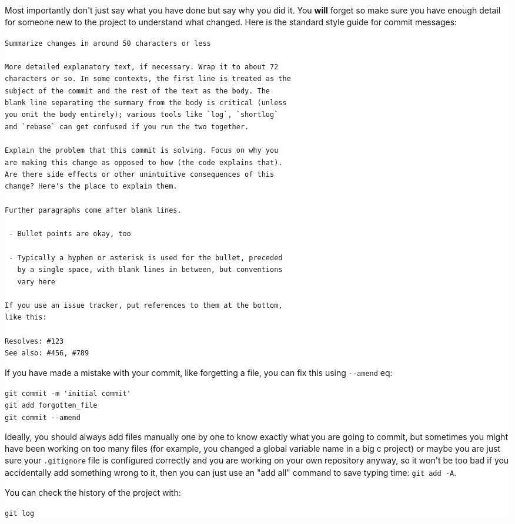 Most importantly don't just say what you have done but say why you did it.  You **will** forget so make sure you have enough detail for someone new to the project to understand what changed.  Here is the standard style guide for commit messages:

```
Summarize changes in around 50 characters or less

More detailed explanatory text, if necessary. Wrap it to about 72
characters or so. In some contexts, the first line is treated as the
subject of the commit and the rest of the text as the body. The
blank line separating the summary from the body is critical (unless
you omit the body entirely); various tools like `log`, `shortlog`
and `rebase` can get confused if you run the two together.

Explain the problem that this commit is solving. Focus on why you
are making this change as opposed to how (the code explains that).
Are there side effects or other unintuitive consequences of this
change? Here's the place to explain them.

Further paragraphs come after blank lines.

 - Bullet points are okay, too

 - Typically a hyphen or asterisk is used for the bullet, preceded
   by a single space, with blank lines in between, but conventions
   vary here

If you use an issue tracker, put references to them at the bottom,
like this:

Resolves: #123
See also: #456, #789
```

If you have made a mistake with your commit, like forgetting a file, you can fix this using `--amend` eq:

```
git commit -m 'initial commit'
git add forgotten_file
git commit --amend
```

Ideally, you should always add files manually one by one to know exactly what you are going to commit, but sometimes you might have been working on too many files (for example, you changed a global variable name in a big c project) or maybe you are just sure your `.gitignore` file is configured correctly and you are working on your own repository anyway, so it won't be too bad if you accidentally add something wrong to it, then you can just use an "add all" command to save typing time: `git add -A`.  


You can check the history of the project with:

```
git log
```

